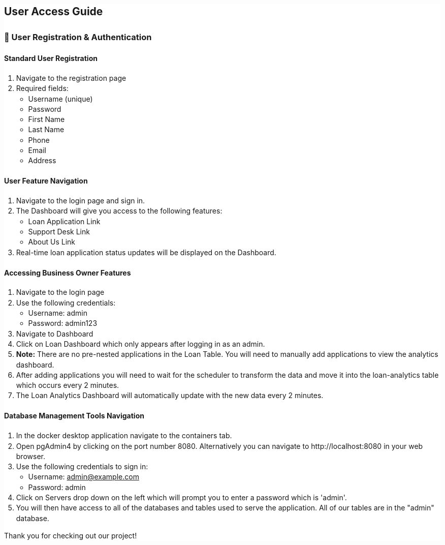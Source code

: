 
## User Access Guide

### 🔐 User Registration & Authentication

#### Standard User Registration
1. Navigate to the registration page
2. Required fields:
   - Username (unique)
   - Password
   - First Name
   - Last Name
   - Phone
   - Email
   - Address

#### User Feature Navigation
1. Navigate to the login page and sign in.
2. The Dashboard will give you access to the following features:
   - Loan Application Link
   - Support Desk Link
   - About Us Link
3. Real-time loan application status updates will be displayed on the Dashboard.

#### Accessing Business Owner Features
1. Navigate to the login page
2. Use the following credentials:
   - Username: admin
   - Password: admin123
3. Navigate to Dashboard
4. Click on Loan Dashboard which only appears after logging in as an admin. 
5. **Note:** There are no pre-nested applications in the Loan Table. You will need to manually add applications to view the analytics dashboard.
6. After adding applications you will need to wait for the scheduler to transform the data and move it into the loan-analytics table which occurs every 2 minutes.
7. The Loan Analytics Dashboard will automatically update with the new data every 2 minutes. 

#### Database Management Tools Navigation
1. In the docker desktop application navigate to the containers tab.
2. Open pgAdmin4 by clicking on the port number 8080. Alternatively you can navigate to http://localhost:8080 in your web browser. 
3. Use the following credentials to sign in:
   - Username: admin@example.com
   - Password: admin
4. Click on Servers drop down on the left which will prompt you to enter a password which is 'admin'.
5. You will then have access to all of the databases and tables used to serve the application. All of our tables are in the "admin" database.


Thank you for checking out our project! 
